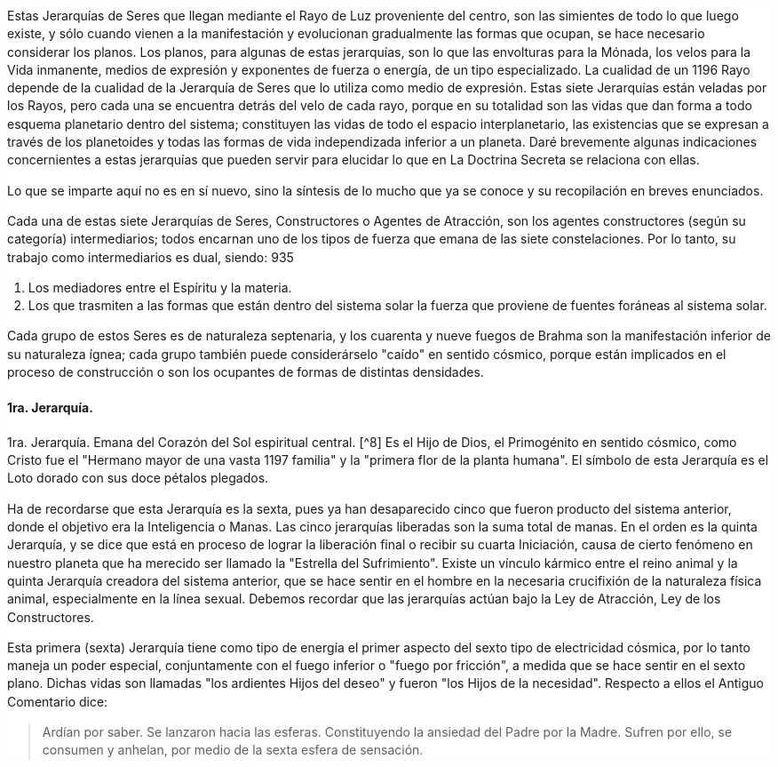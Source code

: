 Estas Jerarquías de Seres que llegan mediante el Rayo de Luz proveniente del centro, son las simientes de todo lo que luego existe, y sólo cuando vienen a la manifestación y evolucionan gradualmente las formas que ocupan, se hace necesario considerar los planos. Los planos, para algunas de estas jerarquías, son lo que las envolturas para la Mónada, los velos para la Vida inmanente, medios de expresión y exponentes de fuerza o energía, de un tipo especializado. La cualidad de un <pin lang="en">1196</pin> Rayo depende de la cualidad de la Jerarquía de Seres que lo utiliza como medio de expresión. Estas siete Jerarquías están veladas por los Rayos, pero cada una se encuentra detrás del velo de cada rayo, porque en su totalidad son las vidas que dan forma a todo esquema planetario dentro del sistema; constituyen las vidas de todo el espacio interplanetario, las existencias que se expresan a través de los planetoides y todas las formas de vida independizada inferior a un planeta. Daré brevemente algunas indicaciones concernientes a estas jerarquías que pueden servir para elucidar lo que en La Doctrina Secreta se relaciona con ellas.

Lo que se imparte aquí no es en sí nuevo, sino la síntesis de lo mucho que ya se conoce y su recopilación en breves enunciados.

Cada una de estas siete Jerarquías de Seres, Constructores o Agentes de Atracción, son los agentes constructores (según su categoría) intermediarios; todos encarnan uno de los tipos de fuerza que emana de las siete constelaciones. Por lo tanto, su trabajo como intermediarios es dual, siendo: <pin lang="es">935</pin>

1. Los mediadores entre el Espíritu y la materia.
2. Los que trasmiten a las formas que están dentro del sistema solar la fuerza que proviene de fuentes foráneas al sistema solar.

Cada grupo de estos Seres es de naturaleza septenaria, y los cuarenta y nueve fuegos de Brahma son la manifestación inferior de su naturaleza ígnea; cada grupo también puede considerárselo "caído" en sentido cósmico, porque están implicados en el proceso de construcción o son los ocupantes de formas de distintas densidades.

#### 1ra. Jerarquía.

1ra. Jerarquía. Emana del Corazón del Sol espiritual central. [^8] Es el Hijo de Dios, el Primogénito en sentido cósmico, como Cristo fue el "Hermano mayor de una vasta <pin lang="en">1197</pin> familia" y la "primera flor de la planta humana". El símbolo de esta Jerarquía es el Loto dorado con sus doce pétalos plegados.

Ha de recordarse que esta Jerarquía es la sexta, pues ya han desaparecido cinco que fueron producto del sistema anterior, donde el objetivo era la Inteligencia o Manas. Las cinco jerarquías liberadas son la suma total de manas. En el orden es la quinta Jerarquía, y se dice que está en proceso de lograr la liberación final o recibir su cuarta Iniciación, causa de cierto fenómeno en nuestro planeta que ha merecido ser llamado la "Estrella del Sufrimiento". Existe un vínculo kármico entre el reino animal y la quinta Jerarquía creadora del sistema anterior, que se hace sentir en el hombre en la necesaria crucifixión de la naturaleza física animal, especialmente en la línea sexual. Debemos recordar que las jerarquías actúan bajo la Ley de Atracción, Ley de los Constructores.

Esta primera (sexta) Jerarquía tiene como tipo de energía el primer aspecto del sexto tipo de electricidad cósmica, por lo tanto maneja un poder especial, conjuntamente con el fuego inferior o "fuego por fricción", a medida que se hace sentir en el sexto plano. Dichas vidas son llamadas "los ardientes Hijos del deseo" y fueron "los Hijos de la necesidad". Respecto a ellos el Antiguo Comentario dice:

> Ardían por saber. Se lanzaron hacia las esferas. Constituyendo la ansiedad del Padre por la Madre. Sufren por ello, se consumen y anhelan, por medio de la sexta esfera de sensación.
